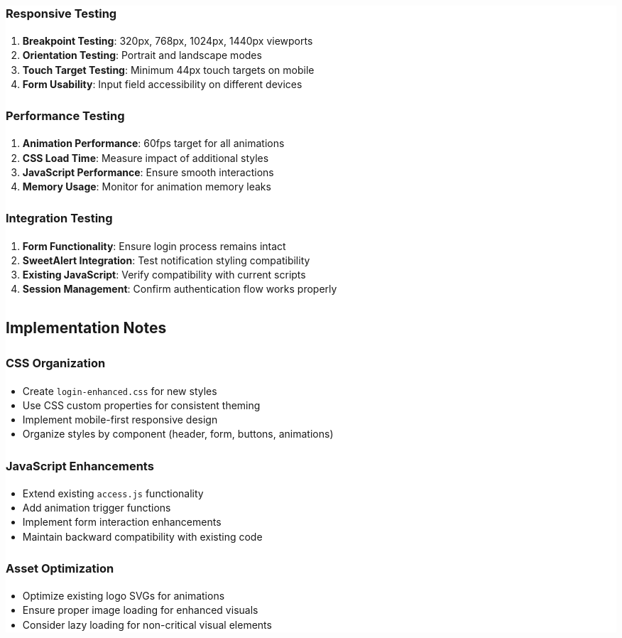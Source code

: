 ### Responsive Testing
1. **Breakpoint Testing**: 320px, 768px, 1024px, 1440px viewports
2. **Orientation Testing**: Portrait and landscape modes
3. **Touch Target Testing**: Minimum 44px touch targets on mobile
4. **Form Usability**: Input field accessibility on different devices

### Performance Testing
1. **Animation Performance**: 60fps target for all animations
2. **CSS Load Time**: Measure impact of additional styles
3. **JavaScript Performance**: Ensure smooth interactions
4. **Memory Usage**: Monitor for animation memory leaks

### Integration Testing
1. **Form Functionality**: Ensure login process remains intact
2. **SweetAlert Integration**: Test notification styling compatibility
3. **Existing JavaScript**: Verify compatibility with current scripts
4. **Session Management**: Confirm authentication flow works properly

## Implementation Notes

### CSS Organization
- Create `login-enhanced.css` for new styles
- Use CSS custom properties for consistent theming
- Implement mobile-first responsive design
- Organize styles by component (header, form, buttons, animations)

### JavaScript Enhancements
- Extend existing `access.js` functionality
- Add animation trigger functions
- Implement form interaction enhancements
- Maintain backward compatibility with existing code

### Asset Optimization
- Optimize existing logo SVGs for animations
- Ensure proper image loading for enhanced visuals
- Consider lazy loading for non-critical visual elements